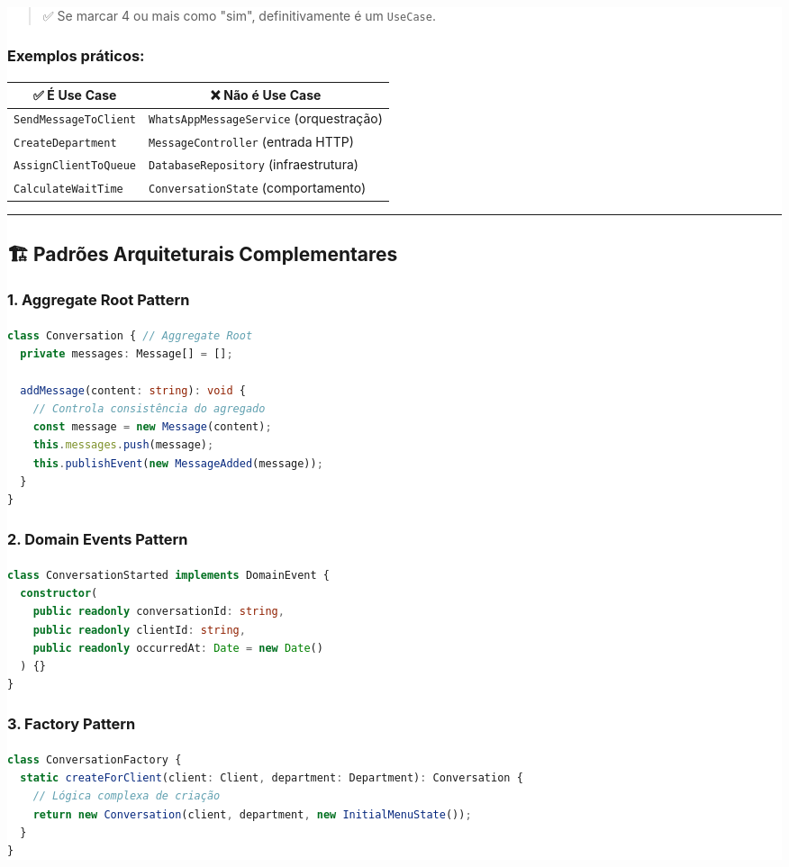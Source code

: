 > ✅ Se marcar 4 ou mais como "sim", definitivamente é um `UseCase`.

### Exemplos práticos:

| ✅ É Use Case | ❌ Não é Use Case |
|--------------|------------------|
| `SendMessageToClient` | `WhatsAppMessageService` (orquestração) |
| `CreateDepartment` | `MessageController` (entrada HTTP) |
| `AssignClientToQueue` | `DatabaseRepository` (infraestrutura) |
| `CalculateWaitTime` | `ConversationState` (comportamento) |

---

## 🏗️ Padrões Arquiteturais Complementares

### 1. **Aggregate Root Pattern**
```typescript
class Conversation { // Aggregate Root
  private messages: Message[] = [];
  
  addMessage(content: string): void {
    // Controla consistência do agregado
    const message = new Message(content);
    this.messages.push(message);
    this.publishEvent(new MessageAdded(message));
  }
}
```

### 2. **Domain Events Pattern**
```typescript
class ConversationStarted implements DomainEvent {
  constructor(
    public readonly conversationId: string,
    public readonly clientId: string,
    public readonly occurredAt: Date = new Date()
  ) {}
}
```

### 3. **Factory Pattern**
```typescript
class ConversationFactory {
  static createForClient(client: Client, department: Department): Conversation {
    // Lógica complexa de criação
    return new Conversation(client, department, new InitialMenuState());
  }
}
```
